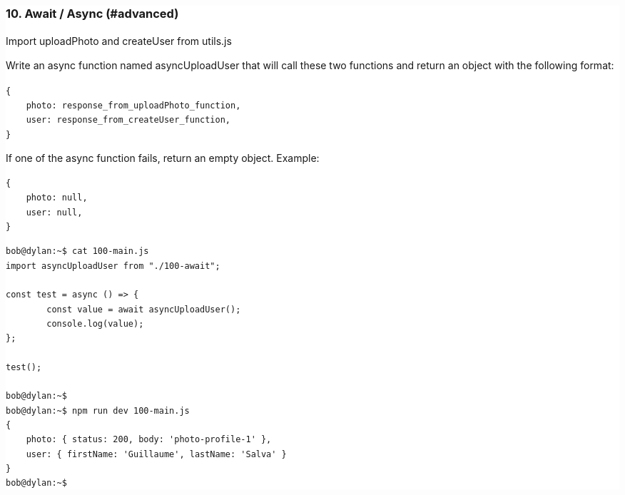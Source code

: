 ### 10. Await / Async (#advanced)

Import uploadPhoto and createUser from utils.js

Write an async function named asyncUploadUser that will call these two functions and return an object with the following format:

```
{
    photo: response_from_uploadPhoto_function,
    user: response_from_createUser_function,
}
```

If one of the async function fails, return an empty object. Example:

```
{
    photo: null,
    user: null,
}
```

```
bob@dylan:~$ cat 100-main.js
import asyncUploadUser from "./100-await";

const test = async () => {
        const value = await asyncUploadUser();
        console.log(value);
};

test();

bob@dylan:~$ 
bob@dylan:~$ npm run dev 100-main.js 
{
    photo: { status: 200, body: 'photo-profile-1' },
    user: { firstName: 'Guillaume', lastName: 'Salva' }
}
bob@dylan:~$ 
```
